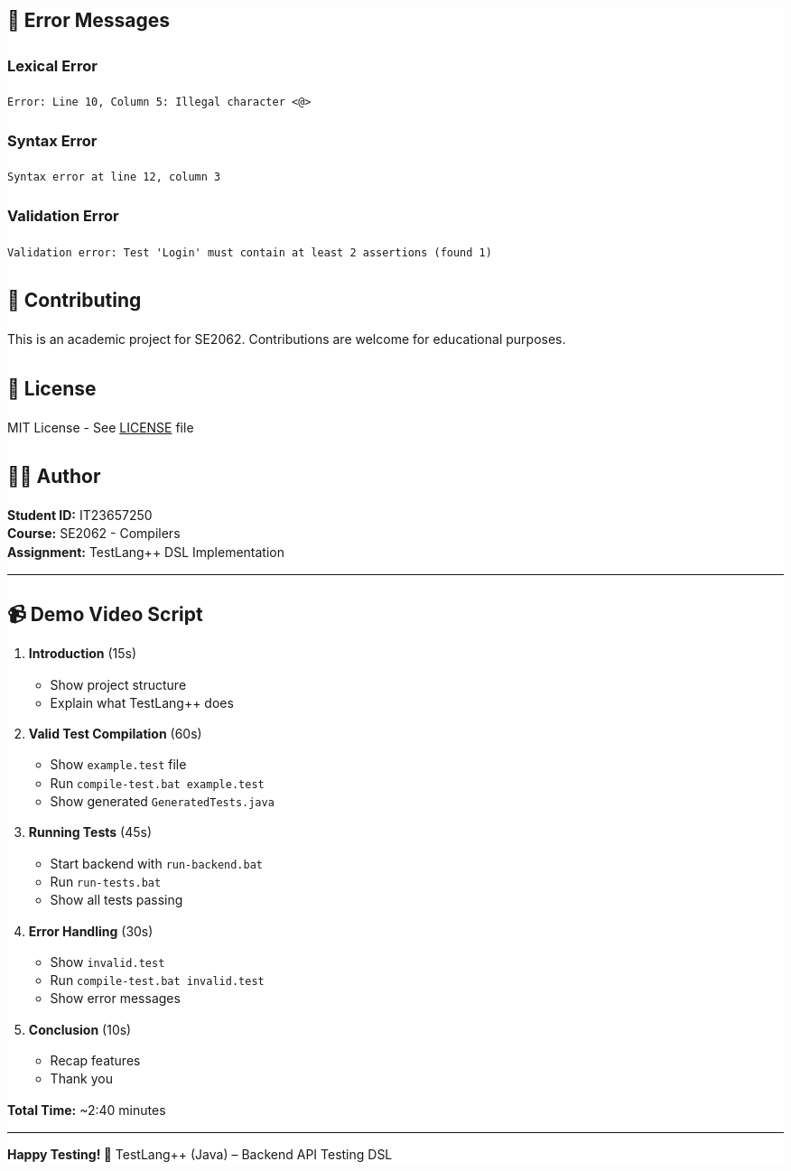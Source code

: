 ## 🐛 Error Messages

### Lexical Error

```
Error: Line 10, Column 5: Illegal character <@>
```

### Syntax Error

```
Syntax error at line 12, column 3
```

### Validation Error

```
Validation error: Test 'Login' must contain at least 2 assertions (found 1)
```

## 🤝 Contributing

This is an academic project for SE2062. Contributions are welcome for educational purposes.

## 📄 License

MIT License - See [LICENSE](LICENSE) file

## 👨‍💻 Author

**Student ID:** IT23657250  
**Course:** SE2062 - Compilers  
**Assignment:** TestLang++ DSL Implementation

---

## 📹 Demo Video Script

1. **Introduction** (15s)
   - Show project structure
   - Explain what TestLang++ does

2. **Valid Test Compilation** (60s)
   - Show `example.test` file
   - Run `compile-test.bat example.test`
   - Show generated `GeneratedTests.java`

3. **Running Tests** (45s)
   - Start backend with `run-backend.bat`
   - Run `run-tests.bat`
   - Show all tests passing

4. **Error Handling** (30s)
   - Show `invalid.test`
   - Run `compile-test.bat invalid.test`
   - Show error messages

5. **Conclusion** (10s)
   - Recap features
   - Thank you

**Total Time:** ~2:40 minutes

---

**Happy Testing! 🚀**
TestLang++ (Java) – Backend API Testing DSL
